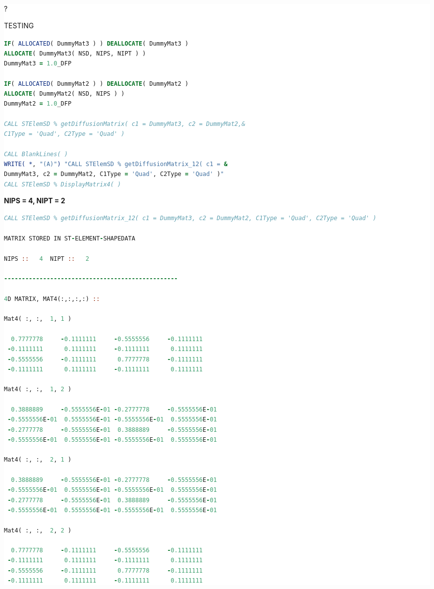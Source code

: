 ?

TESTING

```fortran
IF( ALLOCATED( DummyMat3 ) ) DEALLOCATE( DummyMat3 )
ALLOCATE( DummyMat3( NSD, NIPS, NIPT ) )
DummyMat3 = 1.0_DFP
    
IF( ALLOCATED( DummyMat2 ) ) DEALLOCATE( DummyMat2 )
ALLOCATE( DummyMat2( NSD, NIPS ) )
DummyMat2 = 1.0_DFP

CALL STElemSD % getDiffusionMatrix( c1 = DummyMat3, c2 = DummyMat2,&
C1Type = 'Quad', C2Type = 'Quad' )

CALL BlankLines( )
WRITE( *, "(A)") "CALL STElemSD % getDiffusionMatrix_12( c1 = &
DummyMat3, c2 = DummyMat2, C1Type = 'Quad', C2Type = 'Quad' )"
CALL STElemSD % DisplayMatrix4( )
```

__NIPS = 4, NIPT = 2__

```fortran
CALL STElemSD % getDiffusionMatrix_12( c1 = DummyMat3, c2 = DummyMat2, C1Type = 'Quad', C2Type = 'Quad' )

MATRIX STORED IN ST-ELEMENT-SHAPEDATA

NIPS ::   4  NIPT ::   2

-------------------------------------------------

4D MATRIX, MAT4(:,:,:,:) ::

Mat4( :, :,  1, 1 )

  0.7777778     -0.1111111     -0.5555556     -0.1111111
 -0.1111111      0.1111111     -0.1111111      0.1111111
 -0.5555556     -0.1111111      0.7777778     -0.1111111
 -0.1111111      0.1111111     -0.1111111      0.1111111

Mat4( :, :,  1, 2 )

  0.3888889     -0.5555556E-01 -0.2777778     -0.5555556E-01
 -0.5555556E-01  0.5555556E-01 -0.5555556E-01  0.5555556E-01
 -0.2777778     -0.5555556E-01  0.3888889     -0.5555556E-01
 -0.5555556E-01  0.5555556E-01 -0.5555556E-01  0.5555556E-01

Mat4( :, :,  2, 1 )

  0.3888889     -0.5555556E-01 -0.2777778     -0.5555556E-01
 -0.5555556E-01  0.5555556E-01 -0.5555556E-01  0.5555556E-01
 -0.2777778     -0.5555556E-01  0.3888889     -0.5555556E-01
 -0.5555556E-01  0.5555556E-01 -0.5555556E-01  0.5555556E-01

Mat4( :, :,  2, 2 )

  0.7777778     -0.1111111     -0.5555556     -0.1111111
 -0.1111111      0.1111111     -0.1111111      0.1111111
 -0.5555556     -0.1111111      0.7777778     -0.1111111
 -0.1111111      0.1111111     -0.1111111      0.1111111
```
